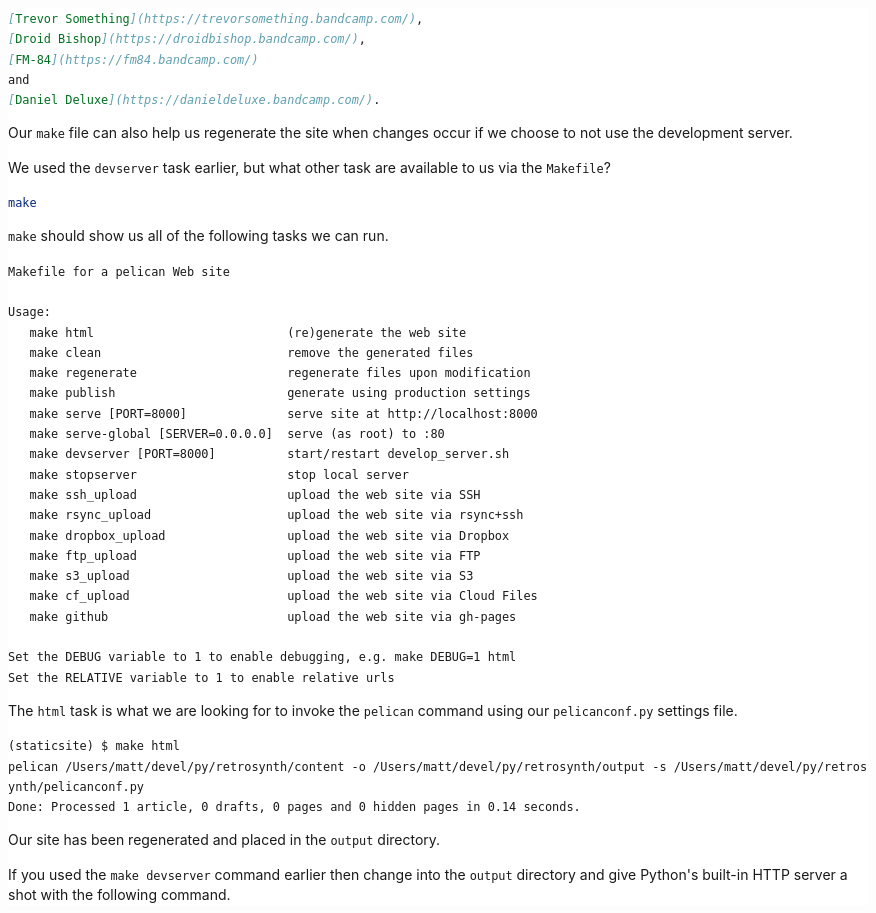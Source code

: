 ```markdown
[Trevor Something](https://trevorsomething.bandcamp.com/), 
[Droid Bishop](https://droidbishop.bandcamp.com/),
[FM-84](https://fm84.bandcamp.com/)
and 
[Daniel Deluxe](https://danieldeluxe.bandcamp.com/).
```

Our `make` file can also help us regenerate the site when changes occur
if we choose to not use the development server.

We used the `devserver` task earlier, but what other task are available 
to us via the `Makefile`?

```bash
make
```

`make` should show us all of the following tasks we can run.

```
Makefile for a pelican Web site                                           
                                                                          
Usage:                                                                    
   make html                           (re)generate the web site          
   make clean                          remove the generated files         
   make regenerate                     regenerate files upon modification 
   make publish                        generate using production settings 
   make serve [PORT=8000]              serve site at http://localhost:8000
   make serve-global [SERVER=0.0.0.0]  serve (as root) to :80    
   make devserver [PORT=8000]          start/restart develop_server.sh    
   make stopserver                     stop local server                  
   make ssh_upload                     upload the web site via SSH        
   make rsync_upload                   upload the web site via rsync+ssh  
   make dropbox_upload                 upload the web site via Dropbox    
   make ftp_upload                     upload the web site via FTP        
   make s3_upload                      upload the web site via S3         
   make cf_upload                      upload the web site via Cloud Files
   make github                         upload the web site via gh-pages   
                                                                          
Set the DEBUG variable to 1 to enable debugging, e.g. make DEBUG=1 html   
Set the RELATIVE variable to 1 to enable relative urls
```

The `html` task is what we are looking for to invoke the `pelican` command 
using our `pelicanconf.py` settings file.

```
(staticsite) $ make html
pelican /Users/matt/devel/py/retrosynth/content -o /Users/matt/devel/py/retrosynth/output -s /Users/matt/devel/py/retrosynth/pelicanconf.py 
Done: Processed 1 article, 0 drafts, 0 pages and 0 hidden pages in 0.14 seconds.
```

Our site has been regenerated and placed in the `output` directory.

If you used the `make devserver` command earlier then change into the `output`
directory and give Python's built-in HTTP server a shot with the following 
command.
